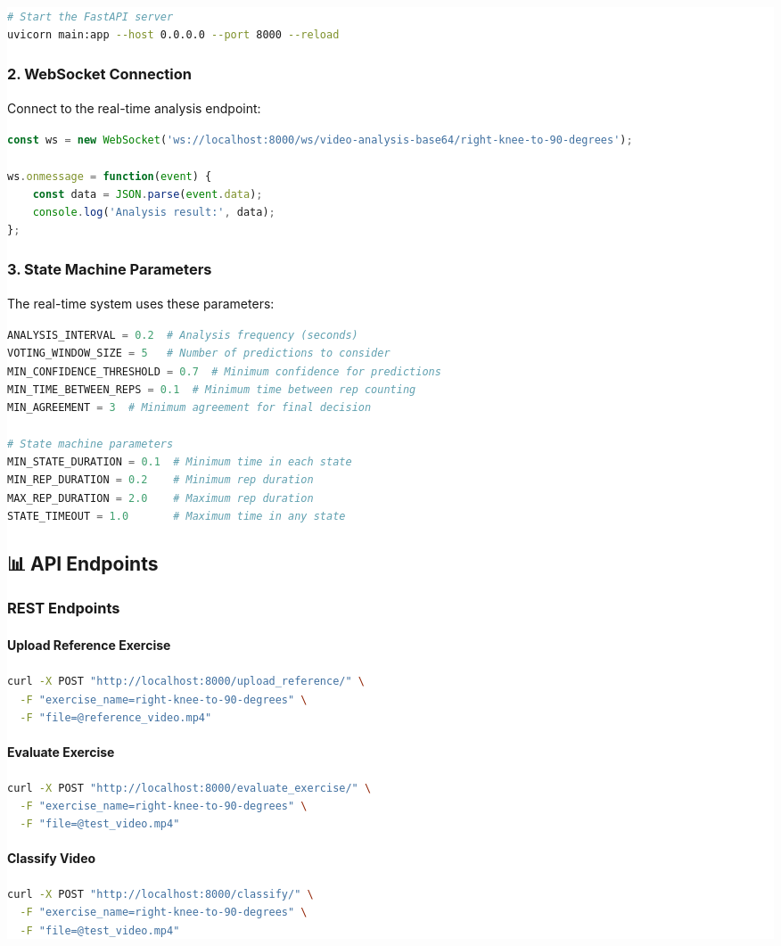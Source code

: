 ```bash
# Start the FastAPI server
uvicorn main:app --host 0.0.0.0 --port 8000 --reload
```

### 2. WebSocket Connection

Connect to the real-time analysis endpoint:
```javascript
const ws = new WebSocket('ws://localhost:8000/ws/video-analysis-base64/right-knee-to-90-degrees');

ws.onmessage = function(event) {
    const data = JSON.parse(event.data);
    console.log('Analysis result:', data);
};
```

### 3. State Machine Parameters

The real-time system uses these parameters:
```python
ANALYSIS_INTERVAL = 0.2  # Analysis frequency (seconds)
VOTING_WINDOW_SIZE = 5   # Number of predictions to consider
MIN_CONFIDENCE_THRESHOLD = 0.7  # Minimum confidence for predictions
MIN_TIME_BETWEEN_REPS = 0.1  # Minimum time between rep counting
MIN_AGREEMENT = 3  # Minimum agreement for final decision

# State machine parameters
MIN_STATE_DURATION = 0.1  # Minimum time in each state
MIN_REP_DURATION = 0.2    # Minimum rep duration
MAX_REP_DURATION = 2.0    # Maximum rep duration
STATE_TIMEOUT = 1.0       # Maximum time in any state
```

## 📊 API Endpoints

### REST Endpoints

#### Upload Reference Exercise
```bash
curl -X POST "http://localhost:8000/upload_reference/" \
  -F "exercise_name=right-knee-to-90-degrees" \
  -F "file=@reference_video.mp4"
```

#### Evaluate Exercise
```bash
curl -X POST "http://localhost:8000/evaluate_exercise/" \
  -F "exercise_name=right-knee-to-90-degrees" \
  -F "file=@test_video.mp4"
```

#### Classify Video
```bash
curl -X POST "http://localhost:8000/classify/" \
  -F "exercise_name=right-knee-to-90-degrees" \
  -F "file=@test_video.mp4"
```
